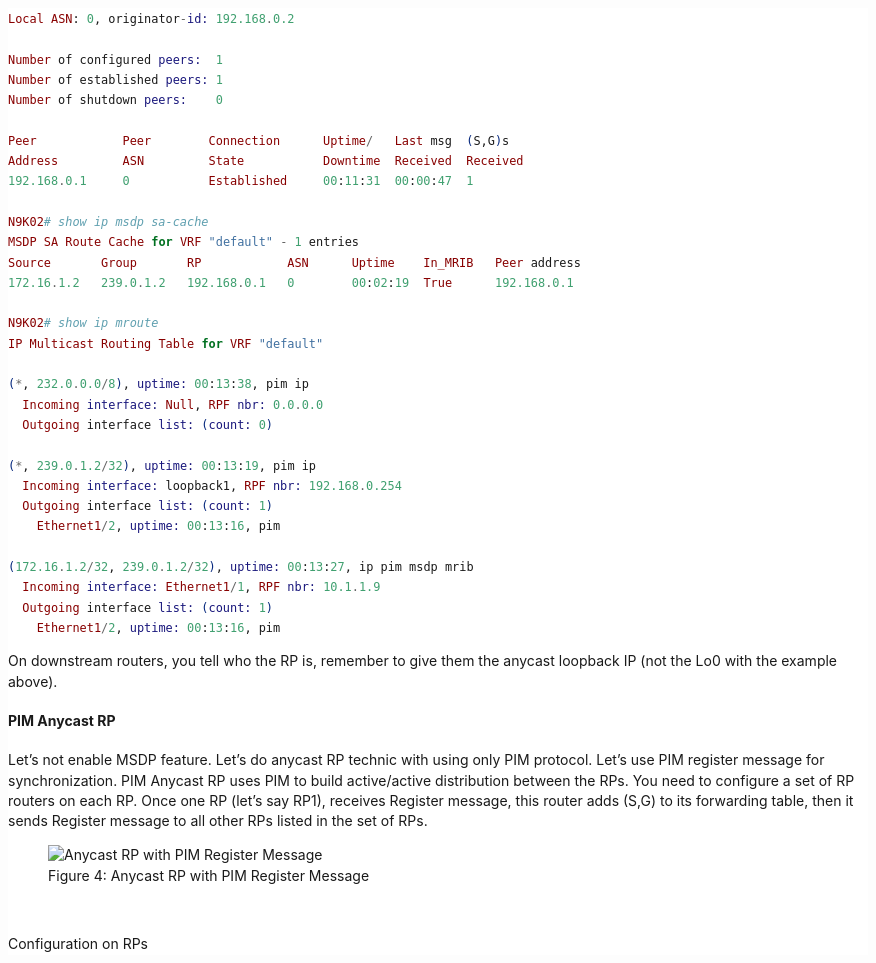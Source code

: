 ```elixir
Local ASN: 0, originator-id: 192.168.0.2

Number of configured peers:  1
Number of established peers: 1
Number of shutdown peers:    0

Peer            Peer        Connection      Uptime/   Last msg  (S,G)s
Address         ASN         State           Downtime  Received  Received
192.168.0.1     0           Established     00:11:31  00:00:47  1

N9K02# show ip msdp sa-cache
MSDP SA Route Cache for VRF "default" - 1 entries
Source       Group       RP            ASN      Uptime    In_MRIB   Peer address
172.16.1.2   239.0.1.2   192.168.0.1   0        00:02:19  True      192.168.0.1

N9K02# show ip mroute
IP Multicast Routing Table for VRF "default"

(*, 232.0.0.0/8), uptime: 00:13:38, pim ip
  Incoming interface: Null, RPF nbr: 0.0.0.0
  Outgoing interface list: (count: 0)

(*, 239.0.1.2/32), uptime: 00:13:19, pim ip
  Incoming interface: loopback1, RPF nbr: 192.168.0.254
  Outgoing interface list: (count: 1)
    Ethernet1/2, uptime: 00:13:16, pim

(172.16.1.2/32, 239.0.1.2/32), uptime: 00:13:27, ip pim msdp mrib
  Incoming interface: Ethernet1/1, RPF nbr: 10.1.1.9
  Outgoing interface list: (count: 1)
    Ethernet1/2, uptime: 00:13:16, pim
```

On downstream routers, you tell who the RP is, remember to give them the anycast loopback IP (not the Lo0 with the example above).

#### PIM Anycast RP

Let’s not enable MSDP feature. Let’s do anycast RP technic with using only PIM protocol. Let’s use PIM register message for synchronization. PIM Anycast RP uses PIM to build active/active distribution between the RPs. You need to configure a set of RP routers on each RP. Once one RP (let’s say RP1), receives Register message, this router adds (S,G) to its forwarding table, then it sends Register message to all other RPs listed in the set of RPs.

<figure>
  <img src="https://user-images.githubusercontent.com/31813625/235810011-355c6377-f17f-4293-8aaf-3c0357fb7176.png" alt="Anycast RP with PIM Register Message">
  <figcaption>Figure 4: Anycast RP with PIM Register Message</figcaption>
</figure>
<p>&nbsp</p>   

Configuration on RPs
